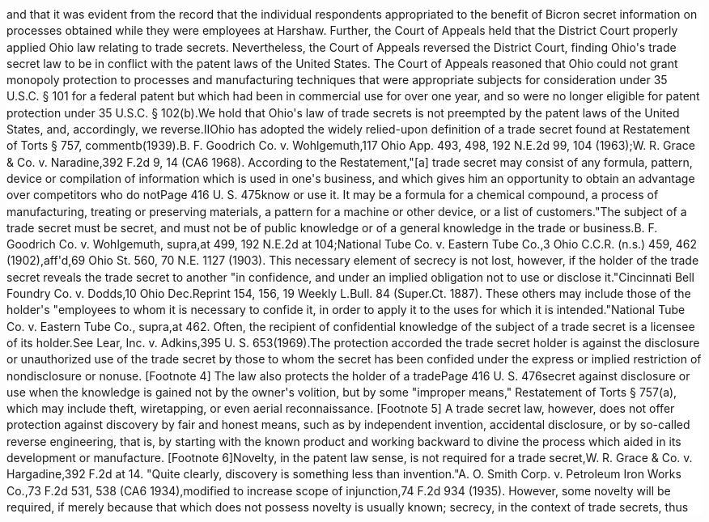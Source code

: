 and that it was evident from the record that the individual
respondents appropriated to the benefit of Bicron secret
information on processes obtained while they were employees at
Harshaw. Further, the Court of Appeals held that the District Court
properly applied Ohio law relating to trade secrets. Nevertheless,
the Court of Appeals reversed the District Court, finding Ohio's
trade secret law to be in conflict with the patent laws of the
United States. The Court of Appeals reasoned that Ohio could not
grant monopoly protection to processes and manufacturing techniques
that were appropriate subjects for consideration under 35 U.S.C. §
101 for a federal patent but which had been in commercial use for
over one year, and so were no longer eligible for patent protection
under 35 U.S.C. § 102(b).We hold that Ohio's law of trade secrets is not preempted by the
patent laws of the United States, and, accordingly, we reverse.IIOhio has adopted the widely relied-upon definition of a trade
secret found at Restatement of Torts § 757, commentb(1939).B. F. Goodrich Co. v. Wohlgemuth,117 Ohio App.
493, 498, 192 N.E.2d 99, 104 (1963);W. R. Grace & Co. v.
Naradine,392 F.2d 9, 14 (CA6 1968). According to the
Restatement,"[a] trade secret may consist of any formula, pattern, device or
compilation of information which is used in one's business, and
which gives him an opportunity to obtain an advantage over
competitors who do notPage 416 U. S. 475know or use it. It may be a formula for a chemical compound, a
process of manufacturing, treating or preserving materials, a
pattern for a machine or other device, or a list of customers."The subject of a trade secret must be secret, and must not be of
public knowledge or of a general knowledge in the trade or
business.B. F. Goodrich Co. v. Wohlgemuth, supra,at 499,
192 N.E.2d at 104;National Tube Co. v. Eastern Tube Co.,3 Ohio C.C.R. (n.s.) 459, 462 (1902),aff'd,69 Ohio St.
560, 70 N.E. 1127 (1903). This necessary element of secrecy is not
lost, however, if the holder of the trade secret reveals the trade
secret to another "in confidence, and under an implied obligation
not to use or disclose it."Cincinnati Bell Foundry Co. v.
Dodds,10 Ohio Dec.Reprint 154, 156, 19 Weekly L.Bull. 84
(Super.Ct. 1887). These others may include those of the holder's
"employees to whom it is necessary to confide it, in order to apply
it to the uses for which it is intended."National Tube Co. v.
Eastern Tube Co., supra,at 462. Often, the recipient of
confidential knowledge of the subject of a trade secret is a
licensee of its holder.See Lear, Inc. v. Adkins,395 U. S. 653(1969).The protection accorded the trade secret holder is against the
disclosure or unauthorized use of the trade secret by those to whom
the secret has been confided under the express or implied
restriction of nondisclosure or nonuse. [Footnote 4] The law also protects the holder of a
tradePage 416 U. S. 476secret against disclosure or use when the knowledge is gained
not by the owner's volition, but by some "improper means,"
Restatement of Torts § 757(a), which may include theft,
wiretapping, or even aerial reconnaissance. [Footnote 5] A trade secret law, however, does not
offer protection against discovery by fair and honest means, such
as by independent invention, accidental disclosure, or by so-called
reverse engineering, that is, by starting with the known product
and working backward to divine the process which aided in its
development or manufacture. [Footnote 6]Novelty, in the patent law sense, is not required for a trade
secret,W. R. Grace & Co. v. Hargadine,392 F.2d at
14. "Quite clearly, discovery is something less than invention."A. O. Smith Corp. v. Petroleum Iron Works Co.,73 F.2d
531, 538 (CA6 1934),modified to increase scope of
injunction,74 F.2d 934 (1935). However, some novelty will be
required, if merely because that which does not possess novelty is
usually known; secrecy, in the context of trade secrets, thus